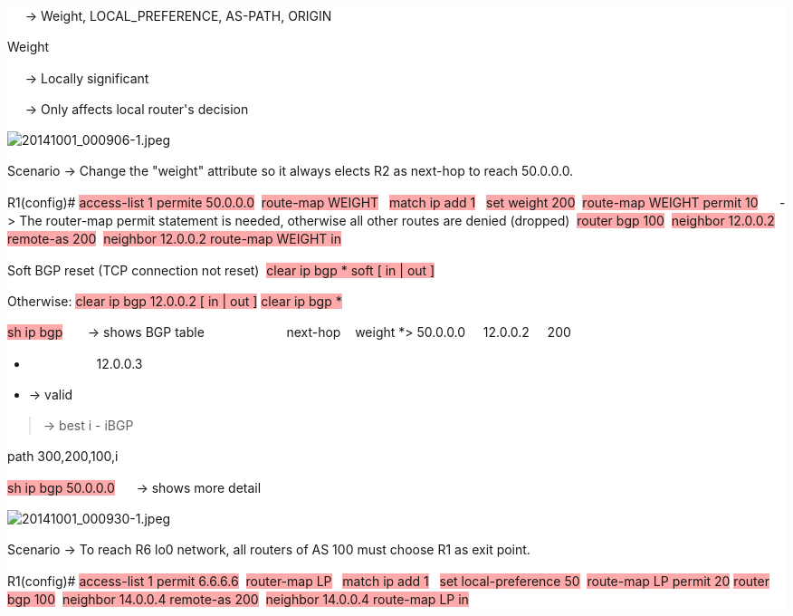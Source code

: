      -> Weight, LOCAL_PREFERENCE, AS-PATH, ORIGIN

Weight

     -> Locally significant

     -> Only affects local router's decision

![20141001_000906-1.jpeg](image/20141001_000906-1.jpeg)

Scenario -> Change the "weight" attribute so it always elects R2 as next-hop to reach 50.0.0.0.

R1(config)# <span style="background-color: #ffaaaa">access-list 1 permite 50.0.0.0</span>
 <span style="background-color: #ffaaaa">route-map WEIGHT</span>
  <span style="background-color: #ffaaaa">match ip add 1</span>
  <span style="background-color: #ffaaaa">set weight 200</span>
 <span style="background-color: #ffaaaa">route-map WEIGHT permit 10</span>
     -> The router-map permit statement is needed, otherwise all other routes are denied (dropped)
 <span style="background-color: #ffaaaa">router bgp 100</span>
 <span style="background-color: #ffaaaa">neighbor 12.0.0.2 remote-as 200</span>
 <span style="background-color: #ffaaaa">neighbor 12.0.0.2 route-map WEIGHT in</span>

Soft BGP reset (TCP connection not reset)
 <span style="background-color: #ffaaaa">clear ip bgp * soft [ in | out ]</span>

Otherwise:
<span style="background-color: #ffaaaa">clear ip bgp 12.0.0.2 [ in | out ]</span>
<span style="background-color: #ffaaaa">clear ip bgp *</span>

<span style="background-color: #ffaaaa">sh ip bgp</span>
      -> shows BGP table
                      next-hop    weight
*> 50.0.0.0     12.0.0.2     200
*                    12.0.0.3

* -> valid
> -> best
i - iBGP

path
300,200,100,i

<span style="background-color: #ffaaaa">sh ip bgp 50.0.0.0</span>
     -> shows more detail

![20141001_000930-1.jpeg](image/20141001_000930-1.jpeg)

Scenario -> To reach R6 lo0 network, all routers of AS 100 must choose R1 as exit point.

R1(config)# <span style="background-color: #ffaaaa">access-list 1 permit 6.6.6.6</span>
 <span style="background-color: #ffaaaa">router-map LP</span>
  <span style="background-color: #ffaaaa">match ip add 1</span>
  <span style="background-color: #ffaaaa">set local-preference 50</span>
 <span style="background-color: #ffaaaa">route-map LP permit 20</span>
<span style="background-color: #ffaaaa">router bgp 100</span>
 <span style="background-color: #ffaaaa">neighbor 14.0.0.4 remote-as 200</span>
 <span style="background-color: #ffaaaa">neighbor 14.0.0.4 route-map LP in</span>
